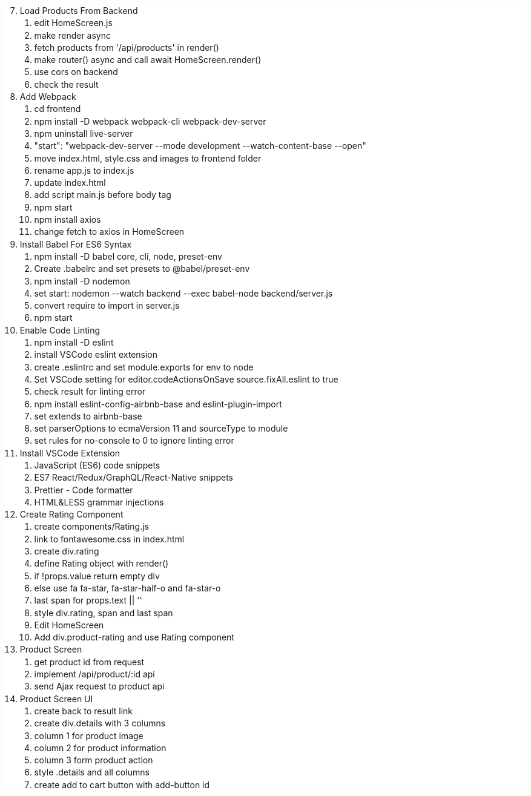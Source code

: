 7. Load Products From Backend
   1. edit HomeScreen.js
   2. make render async
   3. fetch products from '/api/products' in render()
   4. make router() async and call await HomeScreen.render()
   5. use cors on backend
   6. check the result
8. Add Webpack
   1. cd frontend
   2. npm install -D webpack webpack-cli webpack-dev-server
   3. npm uninstall live-server
   4. "start": "webpack-dev-server --mode development --watch-content-base --open"
   5. move index.html, style.css and images to frontend folder
   6. rename app.js to index.js
   7. update index.html
   8. add script main.js before body tag
   9. npm start
   10. npm install axios
   11. change fetch to axios in HomeScreen
9. Install Babel For ES6 Syntax
   1. npm install -D babel core, cli, node, preset-env
   2. Create .babelrc and set presets to @babel/preset-env
   3. npm install -D nodemon
   4. set start: nodemon --watch backend --exec babel-node backend/server.js
   5. convert require to import in server.js
   6. npm start
10. Enable Code Linting
    1. npm install -D eslint
    2. install VSCode eslint extension
    3. create .eslintrc and set module.exports for env to node
    4. Set VSCode setting for editor.codeActionsOnSave source.fixAll.eslint to true
    5. check result for linting error
    6. npm install eslint-config-airbnb-base and eslint-plugin-import
    7. set extends to airbnb-base
    8. set parserOptions to ecmaVersion 11 and sourceType to module
    9. set rules for no-console to 0 to ignore linting error
11. Install VSCode Extension
    1. JavaScript (ES6) code snippets
    2. ES7 React/Redux/GraphQL/React-Native snippets
    3. Prettier - Code formatter
    4. HTML&LESS grammar injections
12. Create Rating Component
    1. create components/Rating.js
    2. link to fontawesome.css in index.html
    3. create div.rating
    4. define Rating object with render()
    5. if !props.value return empty div
    6. else use fa fa-star, fa-star-half-o and fa-star-o
    7. last span for props.text || ''
    8. style div.rating, span and last span
    9. Edit HomeScreen
    10. Add div.product-rating and use Rating component
13. Product Screen
    1. get product id from request
    2. implement /api/product/:id api
    3. send Ajax request to product api
14. Product Screen UI
    1. create back to result link
    2. create div.details with 3 columns
    3. column 1 for product image
    4. column 2 for product information
    5. column 3 form product action
    6. style .details and all columns
    7. create add to cart button with add-button id